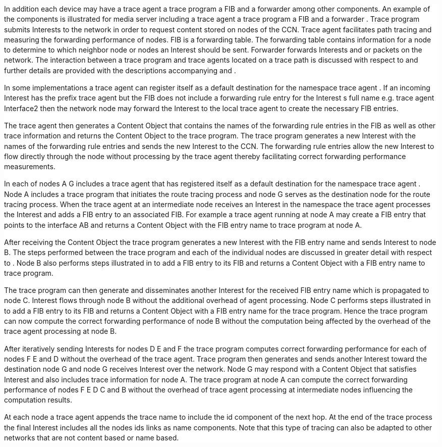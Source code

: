 In addition each device may have a trace agent a trace program a FIB and a forwarder among other components. An example of the components is illustrated for media server including a trace agent a trace program a FIB and a forwarder . Trace program submits Interests to the network in order to request content stored on nodes of the CCN. Trace agent facilitates path tracing and measuring the forwarding performance of nodes. FIB is a forwarding table. The forwarding table contains information for a node to determine to which neighbor node or nodes an Interest should be sent. Forwarder forwards Interests and or packets on the network. The interaction between a trace program and trace agents located on a trace path is discussed with respect to and further details are provided with the descriptions accompanying and .

In some implementations a trace agent can register itself as a default destination for the namespace trace agent . If an incoming Interest has the prefix trace agent but the FIB does not include a forwarding rule entry for the Interest s full name e.g. trace agent Interface2 then the network node may forward the Interest to the local trace agent to create the necessary FIB entries.

The trace agent then generates a Content Object that contains the names of the forwarding rule entries in the FIB as well as other trace information and returns the Content Object to the trace program. The trace program generates a new Interest with the names of the forwarding rule entries and sends the new Interest to the CCN. The forwarding rule entries allow the new Interest to flow directly through the node without processing by the trace agent thereby facilitating correct forwarding performance measurements.

In each of nodes A G includes a trace agent that has registered itself as a default destination for the namespace trace agent . Node A includes a trace program that initiates the route tracing process and node G serves as the destination node for the route tracing process. When the trace agent at an intermediate node receives an Interest in the namespace the trace agent processes the Interest and adds a FIB entry to an associated FIB. For example a trace agent running at node A may create a FIB entry that points to the interface AB and returns a Content Object with the FIB entry name to trace program at node A.

After receiving the Content Object the trace program generates a new Interest with the FIB entry name and sends Interest to node B. The steps performed between the trace program and each of the individual nodes are discussed in greater detail with respect to . Node B also performs steps illustrated in to add a FIB entry to its FIB and returns a Content Object with a FIB entry name to trace program.

The trace program can then generate and disseminates another Interest for the received FIB entry name which is propagated to node C. Interest flows through node B without the additional overhead of agent processing. Node C performs steps illustrated in to add a FIB entry to its FIB and returns a Content Object with a FIB entry name for the trace program. Hence the trace program can now compute the correct forwarding performance of node B without the computation being affected by the overhead of the trace agent processing at node B.

After iteratively sending Interests for nodes D E and F the trace program computes correct forwarding performance for each of nodes F E and D without the overhead of the trace agent. Trace program then generates and sends another Interest toward the destination node G and node G receives Interest over the network. Node G may respond with a Content Object that satisfies Interest and also includes trace information for node A. The trace program at node A can compute the correct forwarding performance of nodes F E D C and B without the overhead of trace agent processing at intermediate nodes influencing the computation results.

At each node a trace agent appends the trace name to include the id component of the next hop. At the end of the trace process the final Interest includes all the nodes ids links as name components. Note that this type of tracing can also be adapted to other networks that are not content based or name based.
